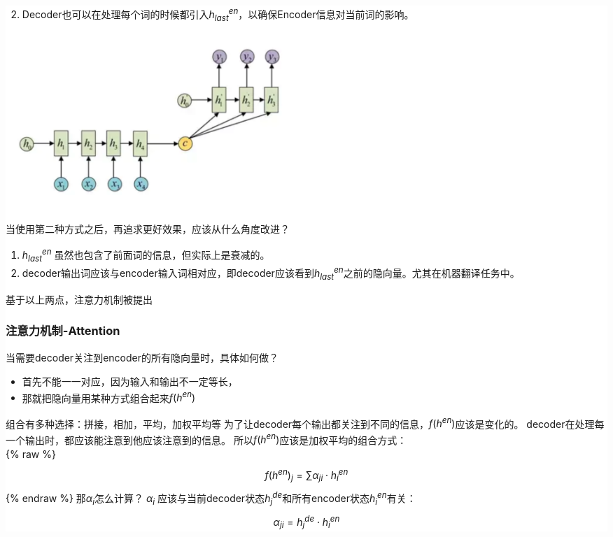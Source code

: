 2. Decoder也可以在处理每个词的时候都引入$h_{last}^{en}$，以确保Encoder信息对当前词的影响。  

<img src="/image/2025/image-seq2seq-type02.png" width=400 height=250 />  

当使用第二种方式之后，再追求更好效果，应该从什么角度改进？  
1. $h_{last}^{en}$ 虽然也包含了前面词的信息，但实际上是衰减的。
2. decoder输出词应该与encoder输入词相对应，即decoder应该看到$h_{last}^{en}$之前的隐向量。尤其在机器翻译任务中。

基于以上两点，注意力机制被提出

### 注意力机制-Attention
当需要decoder关注到encoder的所有隐向量时，具体如何做？
- 首先不能一一对应，因为输入和输出不一定等长，
- 那就把隐向量用某种方式组合起来$f(h^{en})$

组合有多种选择：拼接，相加，平均，加权平均等
为了让decoder每个输出都关注到不同的信息，$f(h^{en})$应该是变化的。
decoder在处理每一个输出时，都应该能注意到他应该注意到的信息。
所以$f(h^{en})$应该是加权平均的组合方式：  
{% raw %}
$$f(h^{en})_j= \sum \alpha_{ji} \cdot h_{i}^{en}$$
{% endraw %}
那$\alpha_i$怎么计算？
$\alpha_i$ 应该与当前decoder状态$h_j^{de}$和所有encoder状态$h_i^{en}$有关：
$$\alpha_{ji} = h_j^{de} \cdot h_i^{en}$$  
